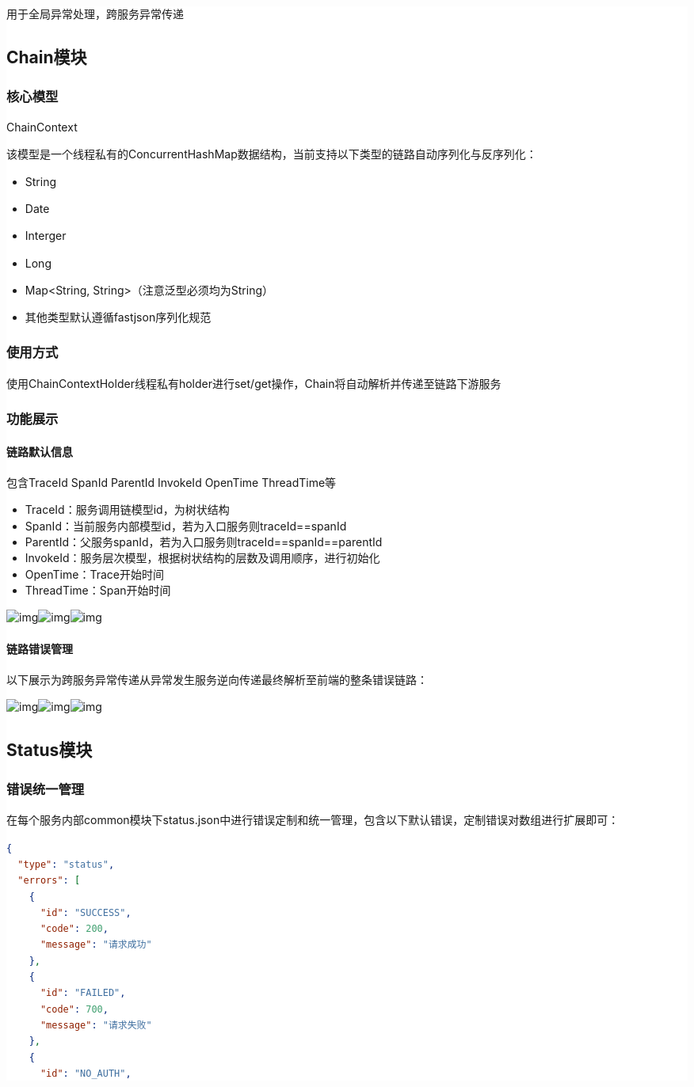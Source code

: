 用于全局异常处理，跨服务异常传递

## Chain模块

### 核心模型

ChainContext

该模型是一个线程私有的ConcurrentHashMap数据结构，当前支持以下类型的链路自动序列化与反序列化：

- String
- Date

- Interger
- Long

- Map<String, String>（注意泛型必须均为String）
- 其他类型默认遵循fastjson序列化规范

### 使用方式

使用ChainContextHolder线程私有holder进行set/get操作，Chain将自动解析并传递至链路下游服务

### 功能展示

#### 链路默认信息

包含TraceId SpanId ParentId InvokeId OpenTime ThreadTime等

+ TraceId：服务调用链模型id，为树状结构
+ SpanId：当前服务内部模型id，若为入口服务则traceId==spanId
+ ParentId：父服务spanId，若为入口服务则traceId==spanId==parentId
+ InvokeId：服务层次模型，根据树状结构的层数及调用顺序，进行初始化
+ OpenTime：Trace开始时间
+ ThreadTime：Span开始时间

![img](https://cdn.nlark.com/yuque/0/2021/png/324858/1609583772422-89a005bf-4df4-4578-a176-510a7a44563a.png)![img](https://cdn.nlark.com/yuque/0/2021/png/324858/1609583773711-0cbbac67-8adb-48af-a2e2-6f4f5096682d.png)![img](https://cdn.nlark.com/yuque/0/2021/png/324858/1609583775357-0fdc2478-bde5-47b3-9eeb-04c0e5e93ee3.png)

#### 链路错误管理

以下展示为跨服务异常传递从异常发生服务逆向传递最终解析至前端的整条错误链路：

![img](https://cdn.nlark.com/yuque/0/2021/png/324858/1609583864344-475cafda-b22b-4501-81df-f2544a42b40b.png)![img](https://cdn.nlark.com/yuque/0/2021/png/324858/1609583865287-36ceba94-62ad-43dd-92a4-2fe555e63b35.png)![img](https://cdn.nlark.com/yuque/0/2021/png/324858/1609583866416-c8736ffe-58c2-4fa6-a3fa-83421f342e5a.png)

## Status模块

### 错误统一管理

在每个服务内部common模块下status.json中进行错误定制和统一管理，包含以下默认错误，定制错误对数组进行扩展即可：

```json
{
  "type": "status",
  "errors": [
    {
      "id": "SUCCESS",
      "code": 200,
      "message": "请求成功"
    },
    {
      "id": "FAILED",
      "code": 700,
      "message": "请求失败"
    },
    {
      "id": "NO_AUTH",
```